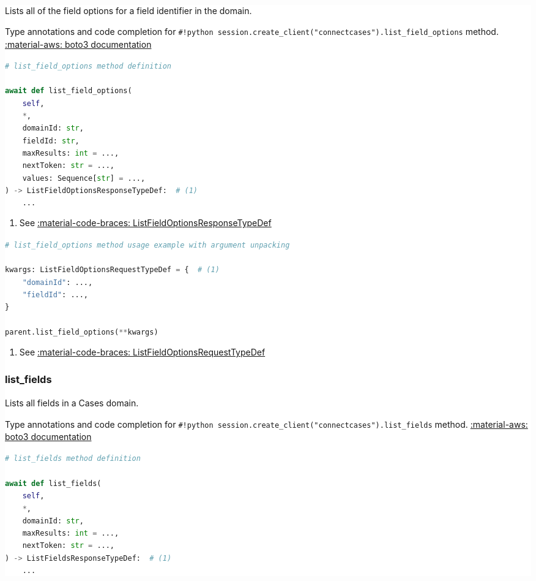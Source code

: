 Lists all of the field options for a field identifier in the domain.

Type annotations and code completion for `#!python session.create_client("connectcases").list_field_options` method.
[:material-aws: boto3 documentation](https://boto3.amazonaws.com/v1/documentation/api/latest/reference/services/connectcases/client/list_field_options.html)

```python
# list_field_options method definition

await def list_field_options(
    self,
    *,
    domainId: str,
    fieldId: str,
    maxResults: int = ...,
    nextToken: str = ...,
    values: Sequence[str] = ...,
) -> ListFieldOptionsResponseTypeDef:  # (1)
    ...
```

1. See [:material-code-braces: ListFieldOptionsResponseTypeDef](./type_defs.md#listfieldoptionsresponsetypedef) 


```python
# list_field_options method usage example with argument unpacking

kwargs: ListFieldOptionsRequestTypeDef = {  # (1)
    "domainId": ...,
    "fieldId": ...,
}

parent.list_field_options(**kwargs)
```

1. See [:material-code-braces: ListFieldOptionsRequestTypeDef](./type_defs.md#listfieldoptionsrequesttypedef) 

### list\_fields

Lists all fields in a Cases domain.

Type annotations and code completion for `#!python session.create_client("connectcases").list_fields` method.
[:material-aws: boto3 documentation](https://boto3.amazonaws.com/v1/documentation/api/latest/reference/services/connectcases/client/list_fields.html)

```python
# list_fields method definition

await def list_fields(
    self,
    *,
    domainId: str,
    maxResults: int = ...,
    nextToken: str = ...,
) -> ListFieldsResponseTypeDef:  # (1)
    ...
```
